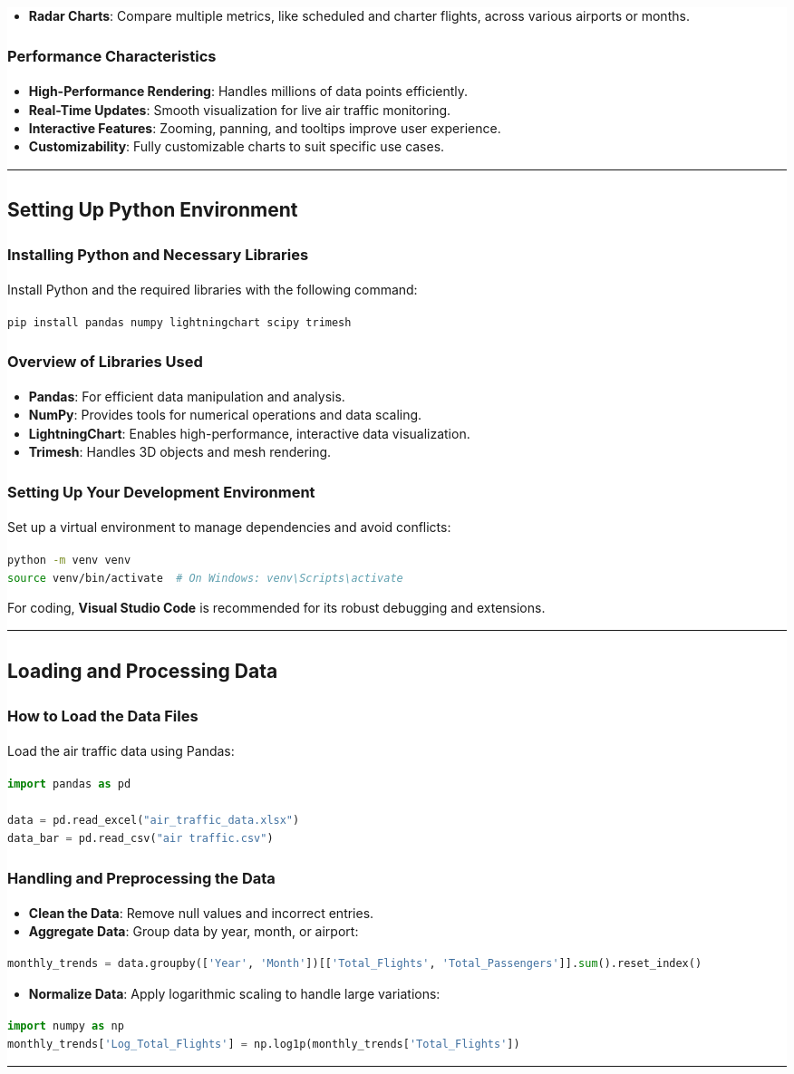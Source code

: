 - **Radar Charts**: Compare multiple metrics, like scheduled and charter flights, across various airports or months.

### **Performance Characteristics**
- **High-Performance Rendering**: Handles millions of data points efficiently.  
- **Real-Time Updates**: Smooth visualization for live air traffic monitoring.  
- **Interactive Features**: Zooming, panning, and tooltips improve user experience.  
- **Customizability**: Fully customizable charts to suit specific use cases.

---

## **Setting Up Python Environment**
### **Installing Python and Necessary Libraries**
Install Python and the required libraries with the following command:
```bash
pip install pandas numpy lightningchart scipy trimesh
```

### **Overview of Libraries Used**
- **Pandas**: For efficient data manipulation and analysis.  
- **NumPy**: Provides tools for numerical operations and data scaling.  
- **LightningChart**: Enables high-performance, interactive data visualization.  
- **Trimesh**: Handles 3D objects and mesh rendering.

### **Setting Up Your Development Environment**
Set up a virtual environment to manage dependencies and avoid conflicts:
```bash
python -m venv venv
source venv/bin/activate  # On Windows: venv\Scripts\activate
```
For coding, **Visual Studio Code** is recommended for its robust debugging and extensions.

---

## **Loading and Processing Data**
### **How to Load the Data Files**
Load the air traffic data using Pandas:
```python
import pandas as pd

data = pd.read_excel("air_traffic_data.xlsx")
data_bar = pd.read_csv("air traffic.csv")
```

### **Handling and Preprocessing the Data**
- **Clean the Data**: Remove null values and incorrect entries.  
- **Aggregate Data**: Group data by year, month, or airport:
```python
monthly_trends = data.groupby(['Year', 'Month'])[['Total_Flights', 'Total_Passengers']].sum().reset_index()
```
- **Normalize Data**: Apply logarithmic scaling to handle large variations:
```python
import numpy as np
monthly_trends['Log_Total_Flights'] = np.log1p(monthly_trends['Total_Flights'])
```

---